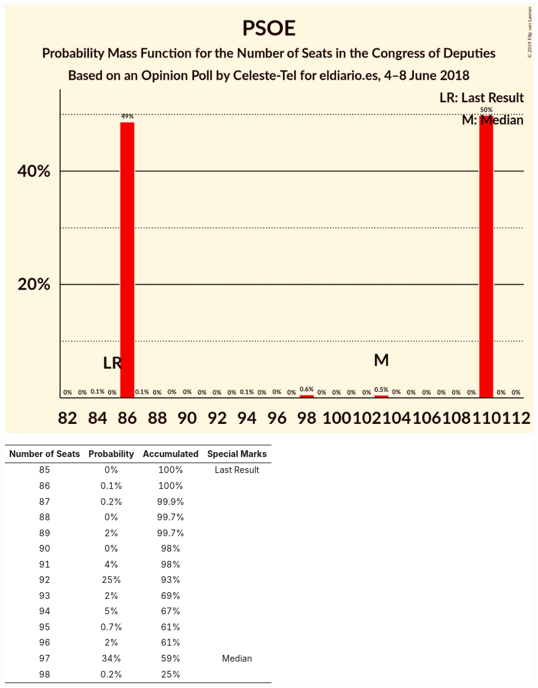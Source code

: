 ![Graph with seats probability mass function not yet produced](2018-06-08-Celeste-Tel-coalitions-seats-pmf-psoe.png "Seats Probability Mass Function")

| Number of Seats | Probability | Accumulated | Special Marks |
|:---------------:|:-----------:|:-----------:|:-------------:|
| 85 | 0% | 100% | Last Result |
| 86 | 0.1% | 100% |  |
| 87 | 0.2% | 99.9% |  |
| 88 | 0% | 99.7% |  |
| 89 | 2% | 99.7% |  |
| 90 | 0% | 98% |  |
| 91 | 4% | 98% |  |
| 92 | 25% | 93% |  |
| 93 | 2% | 69% |  |
| 94 | 5% | 67% |  |
| 95 | 0.7% | 61% |  |
| 96 | 2% | 61% |  |
| 97 | 34% | 59% | Median |
| 98 | 0.2% | 25% |  |